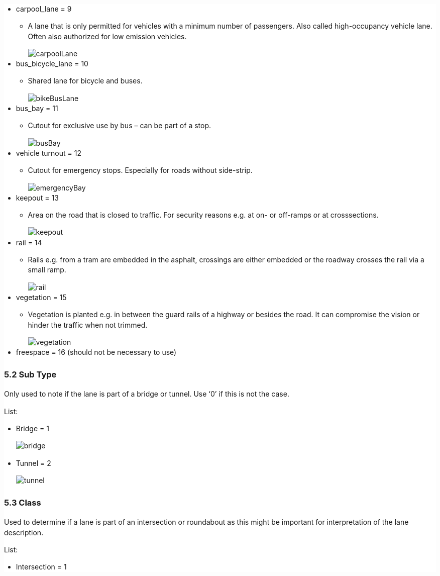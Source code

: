 - carpool_lane = 9
  - A lane that is only permitted for vehicles with a minimum number of passengers. Also called high-occupancy vehicle lane. Often also authorized for low emission vehicles.

	<img src="images/5-1_carpool_lane.jpg" alt="carpoolLane" width="200"/>
- bus_bicycle_lane = 10
  - Shared lane for bicycle and buses.

	<img src="images/5-1_bike_bus_lane.jpg" alt="bikeBusLane" width="200"/>
- bus_bay = 11
  - Cutout for exclusive use by bus – can be part of a stop.

	<img src="images/5-1_bus_cutout.jpg" alt="busBay" width="200"/>
- vehicle turnout = 12
  - Cutout for emergency stops. Especially for roads without side-strip.

	<img src="images/5-1_emergency_bay.jpg" alt="emergencyBay" width="200"/>
- keepout = 13
  - Area on the road that is closed to traffic. For security reasons e.g. at on- or off-ramps or at crosssections.

	<img src="images/5-1_keepout.jpg" alt="keepout" width="200"/>
- rail = 14
  - Rails e.g. from a tram are embedded in the asphalt, crossings are either embedded or the roadway crosses the rail via a small ramp.

	<img src="images/5-1_rails.jpg" alt="rail" width="200"/>
- vegetation = 15
  - Vegetation is planted e.g. in between the guard rails of a highway or besides the road. It can compromise the vision or hinder the traffic when not trimmed.

	<img src="images/5-1_vegetation.jpg" alt="vegetation" width="200"/>
- freespace = 16 (should not be necessary to use)

### 5.2 Sub Type
Only used to note if the lane is part of a bridge or tunnel. Use ‘0’ if this is not the case.

List:
- Bridge = 1

	<img src="images/5-2_bridge.jpg" alt="bridge" width="200"/>
- Tunnel = 2

	<img src="images/5-2_tunnel.jpg" alt="tunnel" width="200"/>

### 5.3 Class
Used to determine if a lane is part of an intersection or roundabout as this might be important for interpretation of the lane description.

List:
- Intersection = 1

